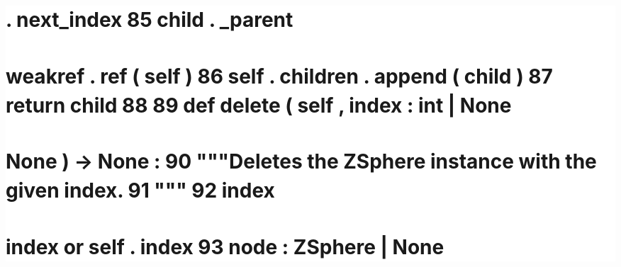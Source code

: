 .
next_index
85
child
.
_parent
=
weakref
.
ref
(
self
)
86
self
.
children
.
append
(
child
)
87
return
child
88
89
def
delete
(
self
,
index
:
int
|
None
=
None
)
->
None
:
90
"""Deletes the ZSphere instance with the given index.
91
"""
92
index
=
index
or
self
.
index
93
node
:
ZSphere
|
None
=